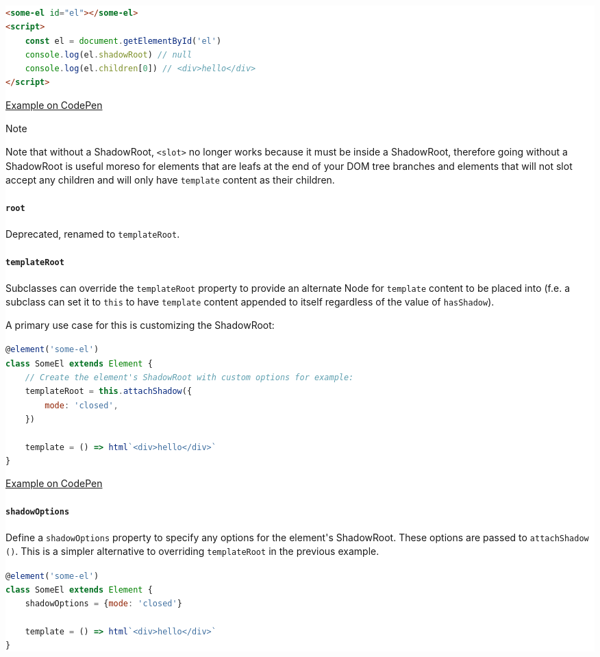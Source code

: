 ```html
<some-el id="el"></some-el>
<script>
	const el = document.getElementById('el')
	console.log(el.shadowRoot) // null
	console.log(el.children[0]) // <div>hello</div>
</script>
```

[Example on CodePen](https://codepen.io/trusktr/pen/eYwqLPY)

> [!Note]
> Note that without a ShadowRoot, `<slot>` no longer works because it must be
> inside a ShadowRoot, therefore going without a ShadowRoot is useful moreso for
> elements that are leafs at the end of your DOM tree branches and elements that
> will not slot accept any children and will only have `template` content as their
> children.

#### `root`

Deprecated, renamed to `templateRoot`.

#### `templateRoot`

Subclasses can override the `templateRoot` property to provide an alternate Node for
`template` content to be placed into (f.e. a subclass can set it to `this` to have
`template` content appended to itself regardless of the value of `hasShadow`).

A primary use case for this is customizing the ShadowRoot:

```js
@element('some-el')
class SomeEl extends Element {
	// Create the element's ShadowRoot with custom options for example:
	templateRoot = this.attachShadow({
		mode: 'closed',
	})

	template = () => html`<div>hello</div>`
}
```

[Example on CodePen](https://codepen.io/trusktr/pen/MWMNpbR)

#### `shadowOptions`

Define a `shadowOptions` property to specify any options for the element's
ShadowRoot. These options are passed to `attachShadow()`. This is a simpler
alternative to overriding `templateRoot` in the previous example.

```js
@element('some-el')
class SomeEl extends Element {
	shadowOptions = {mode: 'closed'}

	template = () => html`<div>hello</div>`
}
```
